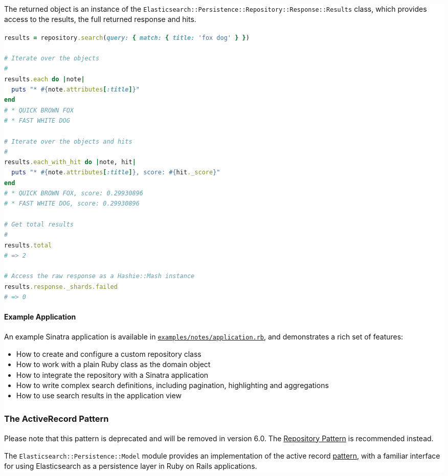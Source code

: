 The returned object is an instance of the `Elasticsearch::Persistence::Repository::Response::Results` class,
which provides access to the results, the full returned response and hits.

```ruby
results = repository.search(query: { match: { title: 'fox dog' } })

# Iterate over the objects
#
results.each do |note|
  puts "* #{note.attributes[:title]}"
end
# * QUICK BROWN FOX
# * FAST WHITE DOG

# Iterate over the objects and hits
#
results.each_with_hit do |note, hit|
  puts "* #{note.attributes[:title]}, score: #{hit._score}"
end
# * QUICK BROWN FOX, score: 0.29930896
# * FAST WHITE DOG, score: 0.29930896

# Get total results
#
results.total
# => 2

# Access the raw response as a Hashie::Mash instance
results.response._shards.failed
# => 0
```

#### Example Application

An example Sinatra application is available in [`examples/notes/application.rb`](examples/notes/application.rb),
and demonstrates a rich set of features:

* How to create and configure a custom repository class
* How to work with a plain Ruby class as the domain object
* How to integrate the repository with a Sinatra application
* How to write complex search definitions, including pagination, highlighting and aggregations
* How to use search results in the application view

### The ActiveRecord Pattern

Please note that this pattern is deprecated and will be removed in version 6.0.
The [Repository Pattern](#the-repository-pattern) is recommended instead.

The `Elasticsearch::Persistence::Model` module provides an implementation of the
active record [pattern](http://www.martinfowler.com/eaaCatalog/activeRecord.html),
with a familiar interface for using Elasticsearch as a persistence layer in
Ruby on Rails applications.
